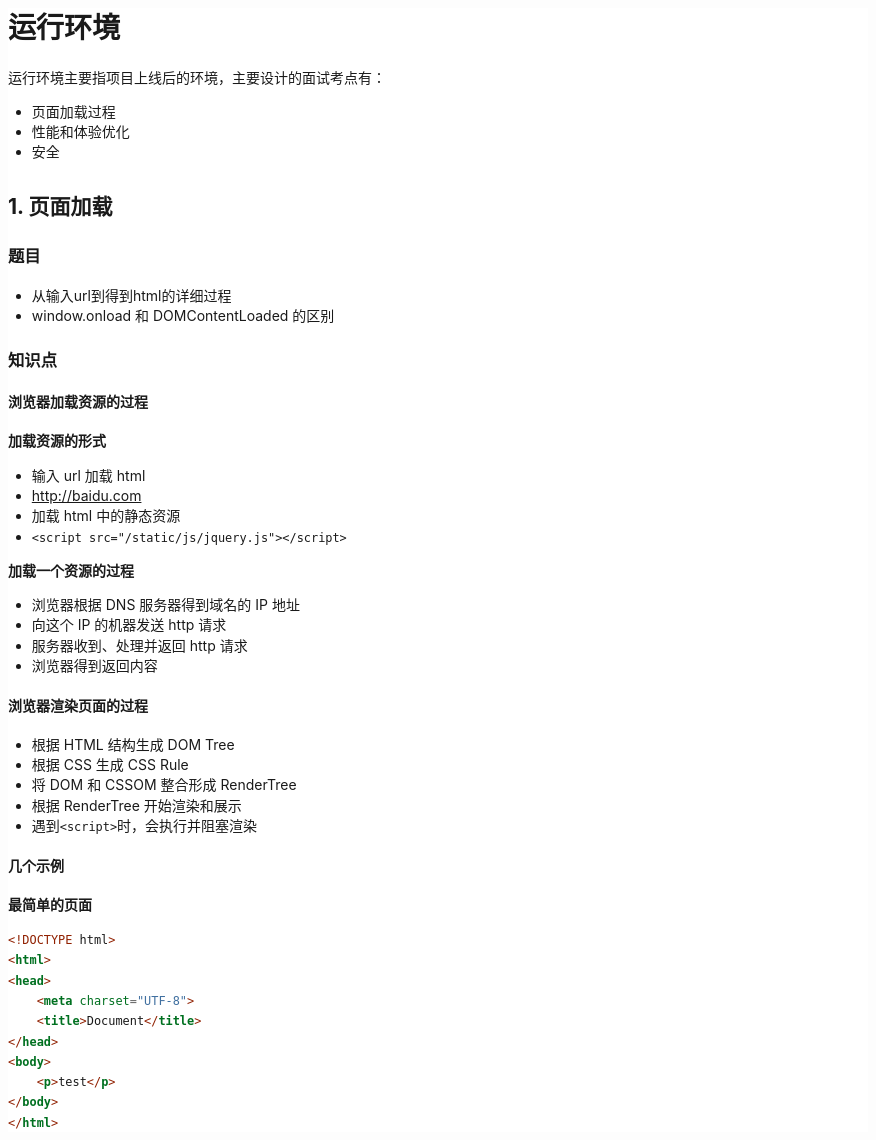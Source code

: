 # 运行环境

运行环境主要指项目上线后的环境，主要设计的面试考点有：

- 页面加载过程
- 性能和体验优化
- 安全



## 1. 页面加载

### 题目

- 从输入url到得到html的详细过程
- window.onload 和 DOMContentLoaded 的区别



### 知识点

#### 浏览器加载资源的过程

**加载资源的形式**

- 输入 url 加载 html
- http://baidu.com
- 加载 html 中的静态资源
- `<script src="/static/js/jquery.js"></script>`

**加载一个资源的过程**

- 浏览器根据 DNS 服务器得到域名的 IP 地址
- 向这个 IP 的机器发送 http 请求
- 服务器收到、处理并返回 http 请求
- 浏览器得到返回内容



#### 浏览器渲染页面的过程

- 根据 HTML 结构生成 DOM Tree
- 根据 CSS 生成 CSS Rule
- 将 DOM 和 CSSOM 整合形成 RenderTree
- 根据 RenderTree 开始渲染和展示
- 遇到`<script>`时，会执行并阻塞渲染



#### 几个示例

**最简单的页面**

```html
<!DOCTYPE html>
<html>
<head>
    <meta charset="UTF-8">
    <title>Document</title>
</head>
<body>
    <p>test</p>
</body>
</html>
```
